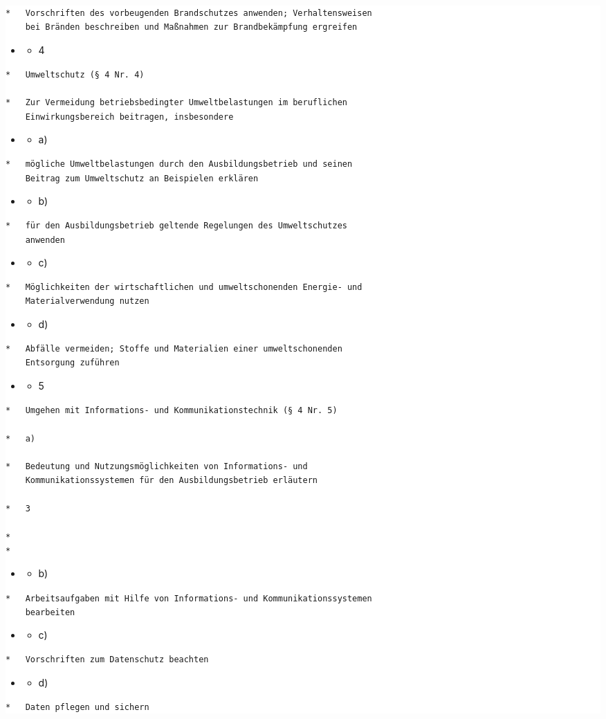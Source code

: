     *   Vorschriften des vorbeugenden Brandschutzes anwenden; Verhaltensweisen
        bei Bränden beschreiben und Maßnahmen zur Brandbekämpfung ergreifen


*    *   4

    *   Umweltschutz (§ 4 Nr. 4)

    *   Zur Vermeidung betriebsbedingter Umweltbelastungen im beruflichen
        Einwirkungsbereich beitragen, insbesondere


*    *   a)

    *   mögliche Umweltbelastungen durch den Ausbildungsbetrieb und seinen
        Beitrag zum Umweltschutz an Beispielen erklären


*    *   b)

    *   für den Ausbildungsbetrieb geltende Regelungen des Umweltschutzes
        anwenden


*    *   c)

    *   Möglichkeiten der wirtschaftlichen und umweltschonenden Energie- und
        Materialverwendung nutzen


*    *   d)

    *   Abfälle vermeiden; Stoffe und Materialien einer umweltschonenden
        Entsorgung zuführen


*    *   5

    *   Umgehen mit Informations- und Kommunikationstechnik (§ 4 Nr. 5)

    *   a)

    *   Bedeutung und Nutzungsmöglichkeiten von Informations- und
        Kommunikationssystemen für den Ausbildungsbetrieb erläutern

    *   3

    *
    *

*    *   b)

    *   Arbeitsaufgaben mit Hilfe von Informations- und Kommunikationssystemen
        bearbeiten


*    *   c)

    *   Vorschriften zum Datenschutz beachten


*    *   d)

    *   Daten pflegen und sichern
